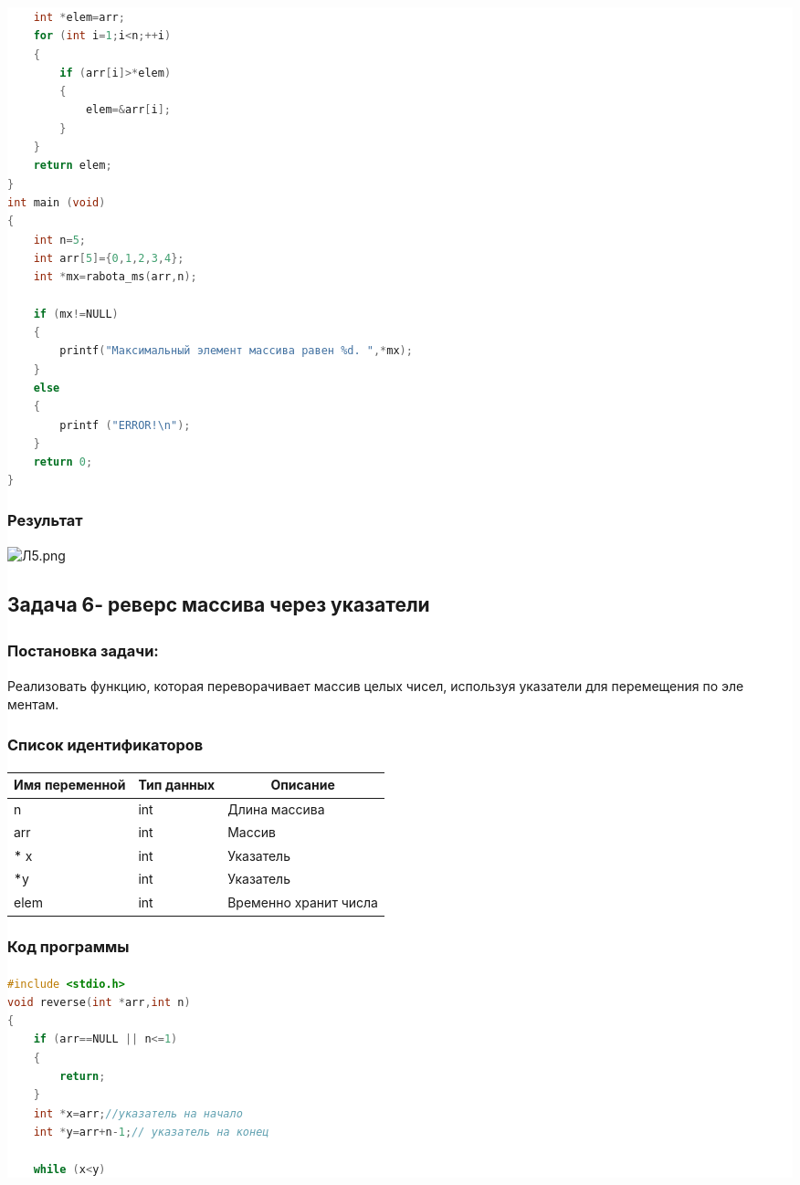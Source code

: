 ```c
    int *elem=arr;
    for (int i=1;i<n;++i)
    {
        if (arr[i]>*elem)
        {
            elem=&arr[i];
        }
    }
    return elem;
}
int main (void)
{
    int n=5;
    int arr[5]={0,1,2,3,4};
    int *mx=rabota_ms(arr,n);

    if (mx!=NULL)
    {
        printf("Максимальный элемент массива равен %d. ",*mx);
    }
    else
    {
        printf ("ERROR!\n");
    }
    return 0;
}
```
### Результат

![Л5.png](Лаб1\Л5.png)
##  Задача 6- реверс массива через указатели
### Постановка задачи:
 Реализовать функцию, которая переворачивает массив целых чисел, используя указатели для перемещения по эле
ментам.
### Список идентификаторов
| Имя переменной | Тип данных |         Описание    |
|----------------|------------|---------------------|
| n              | int        |Длина массива        |
|arr             |int         |Массив               |
|* x             |int         |Указатель            |
|*y              |int         |Указатель            |
|elem            |int         |Временно хранит числа|
### Код программы
```c
#include <stdio.h>
void reverse(int *arr,int n)
{
    if (arr==NULL || n<=1)
    {
        return;
    }
    int *x=arr;//указатель на начало
    int *y=arr+n-1;// указатель на конец

    while (x<y)
```